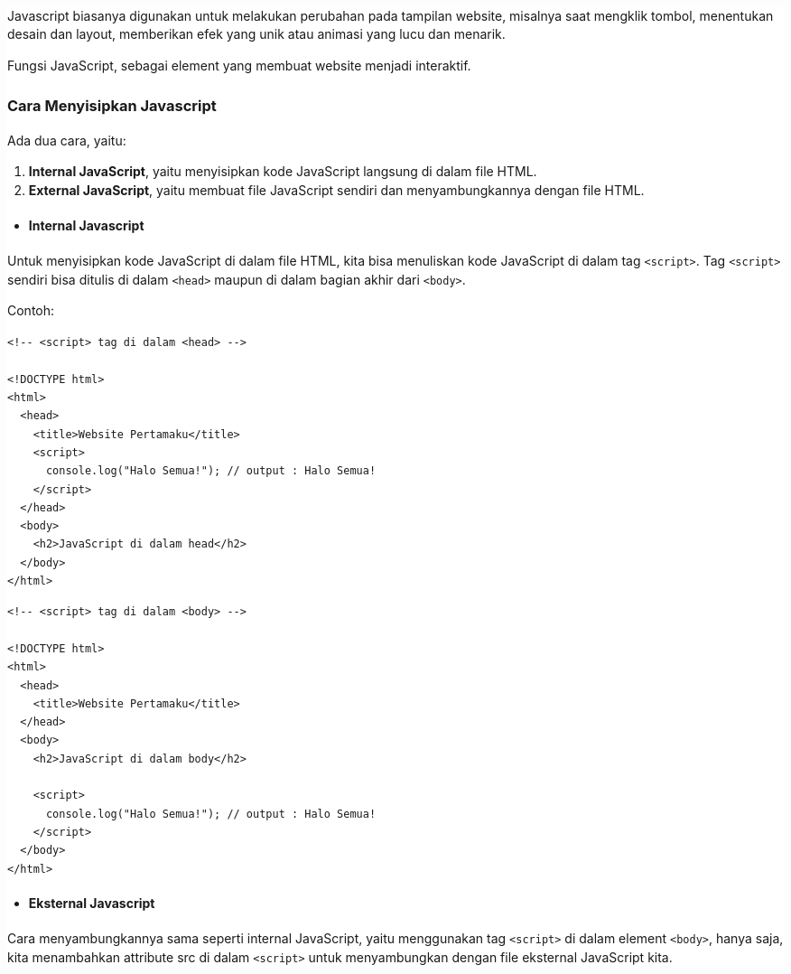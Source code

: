 Javascript biasanya digunakan untuk melakukan perubahan pada tampilan website, misalnya saat mengklik tombol, menentukan desain dan layout, memberikan efek yang unik atau animasi yang lucu dan menarik. 

Fungsi JavaScript, sebagai element yang membuat website menjadi interaktif.

### Cara Menyisipkan Javascript
Ada dua cara, yaitu:

1. **Internal JavaScript**, yaitu menyisipkan kode JavaScript langsung di dalam file HTML.
2. **External JavaScript**, yaitu membuat file JavaScript sendiri dan menyambungkannya dengan file HTML.

- #### Internal Javascript
Untuk menyisipkan kode JavaScript di dalam file HTML, kita bisa menuliskan kode JavaScript di dalam tag `<script>`. Tag `<script>` sendiri bisa ditulis di dalam `<head>` maupun di dalam bagian akhir dari `<body>`.

Contoh:
```
<!-- <script> tag di dalam <head> -->

<!DOCTYPE html>
<html>
  <head>
    <title>Website Pertamaku</title>
    <script>
      console.log("Halo Semua!"); // output : Halo Semua!
    </script>
  </head>
  <body>
    <h2>JavaScript di dalam head</h2>
  </body>
</html>
```
```
<!-- <script> tag di dalam <body> -->

<!DOCTYPE html>
<html>
  <head>
    <title>Website Pertamaku</title>
  </head>
  <body>
    <h2>JavaScript di dalam body</h2>

    <script>
      console.log("Halo Semua!"); // output : Halo Semua!
    </script>
  </body>
</html>
```

- #### Eksternal Javascript
Cara menyambungkannya sama seperti internal JavaScript, yaitu menggunakan tag `<script>` di dalam element `<body>`, hanya saja, kita menambahkan attribute src di dalam `<script>` untuk menyambungkan dengan file eksternal JavaScript kita.
